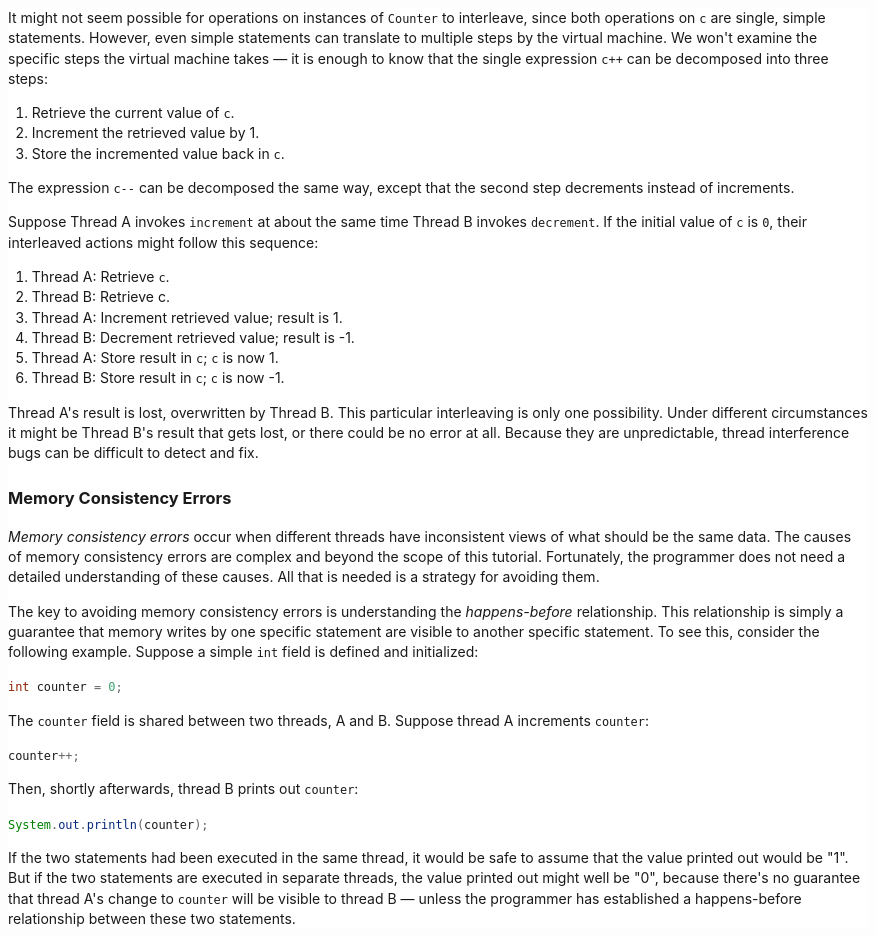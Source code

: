 It might not seem possible for operations on instances of `Counter` to interleave, since both operations on `c` are single, simple statements. However, even simple statements can translate to multiple steps by the virtual machine. We won't examine the specific steps the virtual machine takes — it is enough to know that the single expression `c++` can be decomposed into three steps:

1. Retrieve the current value of `c`.
2. Increment the retrieved value by 1.
3. Store the incremented value back in `c`.

The expression `c--` can be decomposed the same way, except that the second step decrements instead of increments.

Suppose Thread A invokes `increment` at about the same time Thread B invokes `decrement`. If the initial value of `c` is `0`, their interleaved actions might follow this sequence:

1. Thread A: Retrieve `c`.
2. Thread B: Retrieve c.
3. Thread A: Increment retrieved value; result is 1.
4. Thread B: Decrement retrieved value; result is -1.
5. Thread A: Store result in `c`; `c` is now 1.
6. Thread B: Store result in `c`; `c` is now -1.

Thread A's result is lost, overwritten by Thread B. This particular interleaving is only one possibility. Under different circumstances it might be Thread B's result that gets lost, or there could be no error at all. Because they are unpredictable, thread interference bugs can be difficult to detect and fix.

### Memory Consistency Errors

*Memory consistency errors* occur when different threads have inconsistent views of what should be the same data. The causes of memory consistency errors are complex and beyond the scope of this tutorial. Fortunately, the programmer does not need a detailed understanding of these causes. All that is needed is a strategy for avoiding them.

The key to avoiding memory consistency errors is understanding the *happens-before* relationship. This relationship is simply a guarantee that memory writes by one specific statement are visible to another specific statement. To see this, consider the following example. Suppose a simple `int` field is defined and initialized:

```java
int counter = 0;
```

The `counter` field is shared between two threads, A and B. Suppose thread A increments `counter`:

```java
counter++;
```

Then, shortly afterwards, thread B prints out `counter`:

```java
System.out.println(counter);
```

If the two statements had been executed in the same thread, it would be safe to assume that the value printed out would be "1". But if the two statements are executed in separate threads, the value printed out might well be "0", because there's no guarantee that thread A's change to `counter` will be visible to thread B — unless the programmer has established a happens-before relationship between these two statements.
